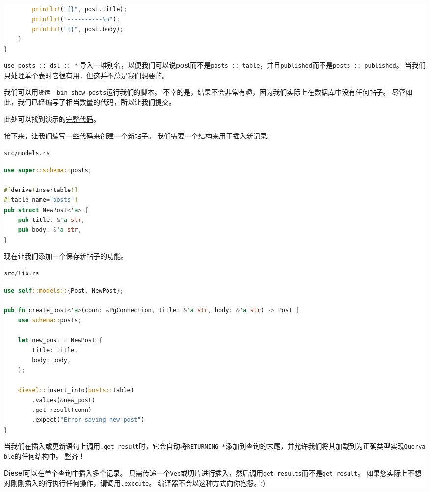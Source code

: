```rust
        println!("{}", post.title);
        println!("----------\n");
        println!("{}", post.body);
    }
}
```

`use posts :: dsl :: *` 导入一堆别名，以便我们可以说post而不是`posts :: table`，并且`published`而不是`posts :: published`。 当我们只处理单个表时它很有用，但这并不总是我们想要的。

我们可以用`货运--bin show_posts`运行我们的脚本。 不幸的是，结果不会非常有趣，因为我们实际上在数据库中没有任何帖子。 尽管如此，我们已经编写了相当数量的代码，所以让我们提交。

此处可以找到演示的[完整代码](https://github.com/diesel-rs/diesel/tree/v1.3.0/examples/postgres/getting_started_step_1/)。

接下来，让我们编写一些代码来创建一个新帖子。 我们需要一个结构来用于插入新记录。

`src/models.rs`

```rust
use super::schema::posts;

#[derive(Insertable)]
#[table_name="posts"]
pub struct NewPost<'a> {
    pub title: &'a str,
    pub body: &'a str,
}
```

现在让我们添加一个保存新帖子的功能。

`src/lib.rs`

```rust
use self::models::{Post, NewPost};

pub fn create_post<'a>(conn: &PgConnection, title: &'a str, body: &'a str) -> Post {
    use schema::posts;

    let new_post = NewPost {
        title: title,
        body: body,
    };

    diesel::insert_into(posts::table)
        .values(&new_post)
        .get_result(conn)
        .expect("Error saving new post")
}
```

当我们在插入或更新语句上调用`.get_result`时，它会自动将`RETURNING *`添加到查询的末尾，并允许我们将其加载到为正确类型实现`Queryable`的任何结构中。 整齐！

Diesel可以在单个查询中插入多个记录。 只需传递一个`Vec`或切片进行插入，然后调用`get_results`而不是`get_result`。 如果您实际上不想对刚刚插入的行执行任何操作，请调用`.execute`。 编译器不会以这种方式向你抱怨。:)
